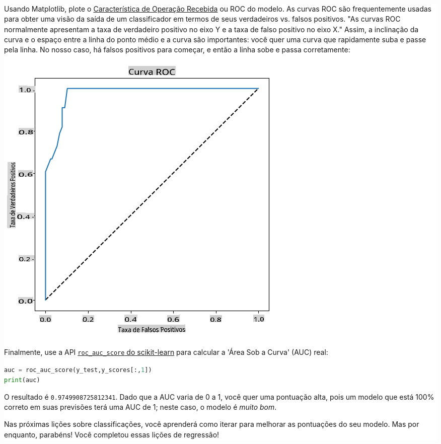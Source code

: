 Usando Matplotlib, plote o [Característica de Operação Recebida](https://scikit-learn.org/stable/auto_examples/model_selection/plot_roc.html?highlight=roc) ou ROC do modelo. As curvas ROC são frequentemente usadas para obter uma visão da saída de um classificador em termos de seus verdadeiros vs. falsos positivos. "As curvas ROC normalmente apresentam a taxa de verdadeiro positivo no eixo Y e a taxa de falso positivo no eixo X." Assim, a inclinação da curva e o espaço entre a linha do ponto médio e a curva são importantes: você quer uma curva que rapidamente suba e passe pela linha. No nosso caso, há falsos positivos para começar, e então a linha sobe e passa corretamente:

![ROC](../../../../translated_images/ROC_2.777f20cdfc4988ca683ade6850ac832cb70c96c12f1b910d294f270ef36e1a1c.pt.png)

Finalmente, use a API [`roc_auc_score` do scikit-learn](https://scikit-learn.org/stable/modules/generated/sklearn.metrics.roc_auc_score.html?highlight=roc_auc#sklearn.metrics.roc_auc_score) para calcular a 'Área Sob a Curva' (AUC) real:

```python
auc = roc_auc_score(y_test,y_scores[:,1])
print(auc)
```

O resultado é `0.9749908725812341`. Dado que a AUC varia de 0 a 1, você quer uma pontuação alta, pois um modelo que está 100% correto em suas previsões terá uma AUC de 1; neste caso, o modelo é _muito bom_.

Nas próximas lições sobre classificações, você aprenderá como iterar para melhorar as pontuações do seu modelo. Mas por enquanto, parabéns! Você completou essas lições de regressão!
